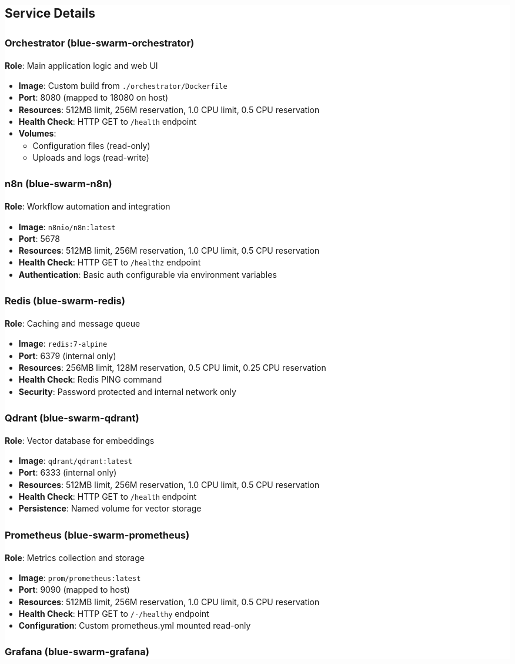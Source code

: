 ## Service Details

### Orchestrator (blue-swarm-orchestrator)

**Role**: Main application logic and web UI
- **Image**: Custom build from `./orchestrator/Dockerfile`
- **Port**: 8080 (mapped to 18080 on host)
- **Resources**: 512MB limit, 256M reservation, 1.0 CPU limit, 0.5 CPU reservation
- **Health Check**: HTTP GET to `/health` endpoint
- **Volumes**: 
  - Configuration files (read-only)
  - Uploads and logs (read-write)

### n8n (blue-swarm-n8n)

**Role**: Workflow automation and integration
- **Image**: `n8nio/n8n:latest`
- **Port**: 5678
- **Resources**: 512MB limit, 256M reservation, 1.0 CPU limit, 0.5 CPU reservation
- **Health Check**: HTTP GET to `/healthz` endpoint
- **Authentication**: Basic auth configurable via environment variables

### Redis (blue-swarm-redis)

**Role**: Caching and message queue
- **Image**: `redis:7-alpine`
- **Port**: 6379 (internal only)
- **Resources**: 256MB limit, 128M reservation, 0.5 CPU limit, 0.25 CPU reservation
- **Health Check**: Redis PING command
- **Security**: Password protected and internal network only

### Qdrant (blue-swarm-qdrant)

**Role**: Vector database for embeddings
- **Image**: `qdrant/qdrant:latest`
- **Port**: 6333 (internal only)
- **Resources**: 512MB limit, 256M reservation, 1.0 CPU limit, 0.5 CPU reservation
- **Health Check**: HTTP GET to `/health` endpoint
- **Persistence**: Named volume for vector storage

### Prometheus (blue-swarm-prometheus)

**Role**: Metrics collection and storage
- **Image**: `prom/prometheus:latest`
- **Port**: 9090 (mapped to host)
- **Resources**: 512MB limit, 256M reservation, 1.0 CPU limit, 0.5 CPU reservation
- **Health Check**: HTTP GET to `/-/healthy` endpoint
- **Configuration**: Custom prometheus.yml mounted read-only

### Grafana (blue-swarm-grafana)
